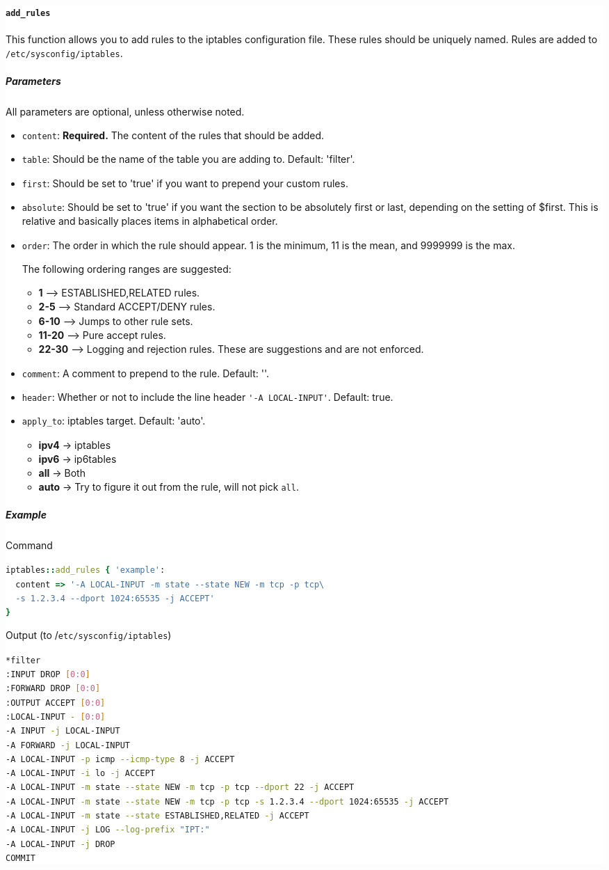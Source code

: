 #### `add_rules`

This function allows you to add rules to the iptables configuration file.  These rules should be uniquely named.  Rules are added to `/etc/sysconfig/iptables`.

##### Parameters
All parameters are optional, unless otherwise noted.

* `content`: **Required.** The content of the rules that should be added.
* `table`:  Should be the name of the table you are adding to.  Default: 'filter'.
* `first`: Should be set to 'true' if you want to prepend your custom rules.
* `absolute`: Should be set to 'true' if you want the section to be absolutely first or last, depending on the setting of $first.  This is relative and basically places items in alphabetical order.
* `order`: The order in which the rule should appear.  1 is the minimum, 11 is the mean, and 9999999 is the max.

   The following ordering ranges are suggested:
     - **1**     --> ESTABLISHED,RELATED rules.
     - **2-5**   --> Standard ACCEPT/DENY rules.
     - **6-10**  --> Jumps to other rule sets.
     - **11-20** --> Pure accept rules.
     - **22-30** --> Logging and rejection rules.
   These are suggestions and are not enforced.

* `comment`: A comment to prepend to the rule.  Default: ''.
* `header`:  Whether or not to include the line header `'-A LOCAL-INPUT'`.  Default: true.
* `apply_to`: iptables target.  Default: 'auto'.
     - **ipv4** -> iptables
     - **ipv6** -> ip6tables
     - **all**  -> Both
     - **auto** -> Try to figure it out from the rule, will not pick `all`.

##### Example

Command

```ruby
iptables::add_rules { 'example':
  content => '-A LOCAL-INPUT -m state --state NEW -m tcp -p tcp\
  -s 1.2.3.4 --dport 1024:65535 -j ACCEPT'
}
```

Output (to /`etc/sysconfig/iptables`)

```bash
*filter
:INPUT DROP [0:0]
:FORWARD DROP [0:0]
:OUTPUT ACCEPT [0:0]
:LOCAL-INPUT - [0:0]
-A INPUT -j LOCAL-INPUT
-A FORWARD -j LOCAL-INPUT
-A LOCAL-INPUT -p icmp --icmp-type 8 -j ACCEPT
-A LOCAL-INPUT -i lo -j ACCEPT
-A LOCAL-INPUT -m state --state NEW -m tcp -p tcp --dport 22 -j ACCEPT
-A LOCAL-INPUT -m state --state NEW -m tcp -p tcp -s 1.2.3.4 --dport 1024:65535 -j ACCEPT
-A LOCAL-INPUT -m state --state ESTABLISHED,RELATED -j ACCEPT
-A LOCAL-INPUT -j LOG --log-prefix "IPT:"
-A LOCAL-INPUT -j DROP
COMMIT
```

